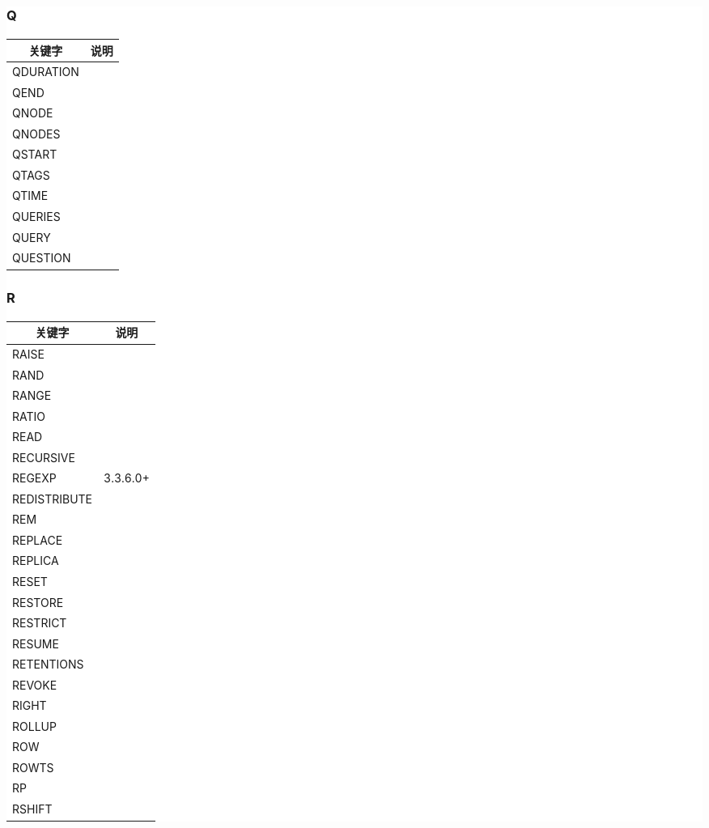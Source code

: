 ### Q
|关键字 | 说明|
|----------------------|-|
| QDURATION            | |
| QEND                 | |
| QNODE                | |
| QNODES               | |
| QSTART               | |
| QTAGS                | |
| QTIME                | |
| QUERIES              | |
| QUERY                | |
| QUESTION             | |

### R
|关键字 | 说明|
|----------------------|-|
| RAISE                | |
| RAND                 | |
| RANGE                | |
| RATIO                | |
| READ                 | |
| RECURSIVE            | |
| REGEXP               | 3.3.6.0+ |
| REDISTRIBUTE         | |
| REM                  | |
| REPLACE              | |
| REPLICA              | |
| RESET                | |
| RESTORE              | |
| RESTRICT             | |
| RESUME               | |
| RETENTIONS           | |
| REVOKE               | |
| RIGHT                | |
| ROLLUP               | |
| ROW                  | |
| ROWTS                | |
| RP                   | |
| RSHIFT               | |